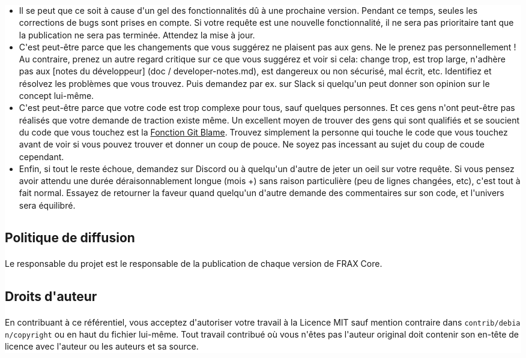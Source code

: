   - Il se peut que ce soit à cause d'un gel des fonctionnalités dû à une prochaine version. 
    Pendant ce temps, seules les corrections de bugs sont prises en compte. Si votre requête 
    est une nouvelle fonctionnalité, il ne sera pas prioritaire tant que la publication ne 
    sera pas terminée. Attendez la mise à jour.
  - C'est peut-être parce que les changements que vous suggérez ne plaisent pas aux gens. Ne
    le prenez pas personnellement ! Au contraire, prenez un autre regard critique sur ce que 
    vous suggérez et voir si cela: change trop, est trop large, n'adhère pas aux [notes du développeur]
    (doc / developer-notes.md), est dangereux ou non sécurisé, mal écrit, etc.
    Identifiez et résolvez les problèmes que vous trouvez. Puis demandez par ex. sur Slack si 
    quelqu'un peut donner son opinion sur le concept lui-même.
  - C'est peut-être parce que votre code est trop complexe pour tous, sauf quelques personnes. 
    Et ces gens n'ont peut-être pas réalisés que votre demande de traction existe même. Un excellent
    moyen de trouver des gens qui sont qualifiés et se soucient du code que vous touchez est la
    [Fonction Git Blame](https://help.github.com/articles/tracing-changes-in-a-file/). Trouvez
    simplement la personne qui touche le code que vous touchez avant de voir si vous pouvez trouver
    et donner un coup de pouce. Ne soyez pas incessant au sujet du coup de coude cependant.
  - Enfin, si tout le reste échoue, demandez sur Discord ou à quelqu'un d'autre de jeter un oeil
    sur votre requête. Si vous pensez avoir attendu une durée déraisonnablement longue (mois +) 
    sans raison particulière (peu de lignes changées, etc), c'est tout à fait normal. Essayez de
    retourner la faveur quand quelqu'un d'autre demande des commentaires sur son code, et l'univers 
    sera équilibré.


Politique de diffusion
--------------

Le responsable du projet est le responsable de la publication de chaque version de FRAX Core.


Droits d'auteur
---------

En contribuant à ce référentiel, vous acceptez d'autoriser votre travail à la
Licence MIT sauf mention contraire dans `contrib/debian/copyright` ou en haut
du fichier lui-même. Tout travail contribué où vous n'êtes pas l'auteur original
doit contenir son en-tête de licence avec l'auteur ou les auteurs et sa source.
